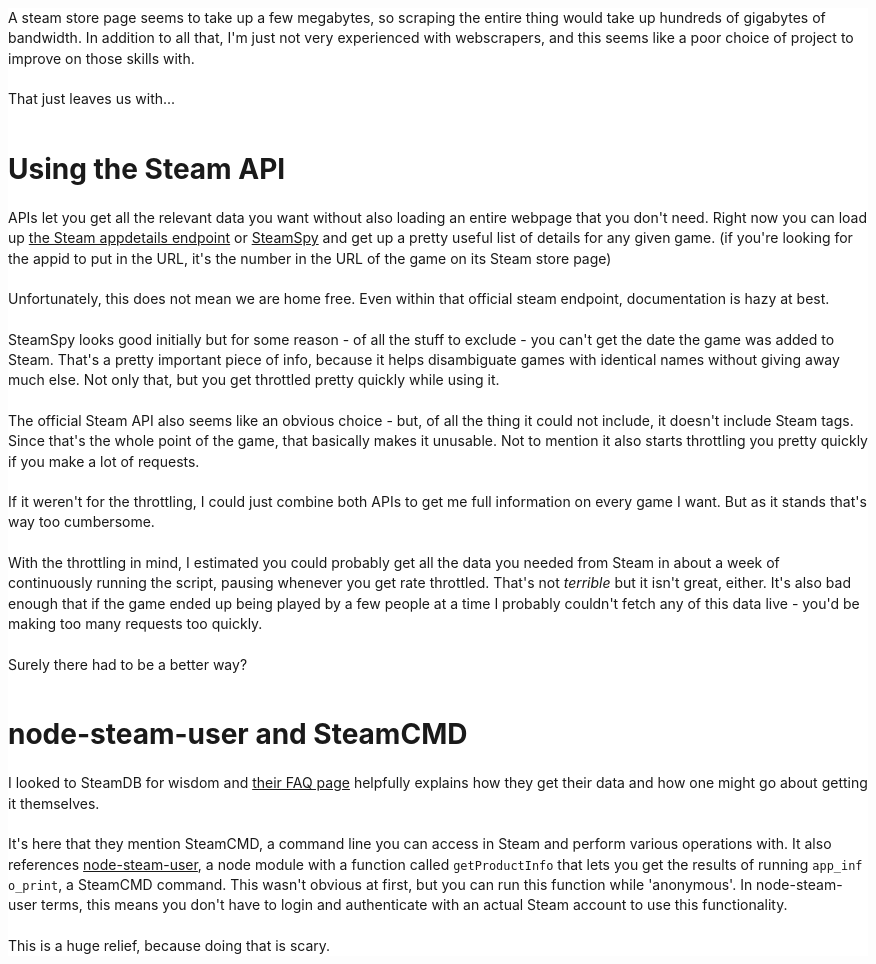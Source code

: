 A steam store page seems to take up a few megabytes, so scraping the entire thing would take up hundreds of gigabytes of bandwidth.
In addition to all that, I'm just not very experienced with webscrapers, and this seems like a poor choice of project to improve on those skills with.
<br><br>
That just leaves us with...

# Using the Steam API

APIs let you get all the relevant data you want without also loading an entire webpage that you don't need.
Right now you can load up <a href="https://store.steampowered.com/api/appdetails?appids=632470">the Steam appdetails endpoint</a>
or <a href="https://steamspy.com/api.php?request=appdetails&appid=632470">SteamSpy</a> and get up a pretty useful list of details for any given game.
(if you're looking for the appid to put in the URL, it's the number in the URL of the game on its Steam store page)
<br><br>
Unfortunately, this does not mean we are home free. Even within that official steam endpoint, documentation is hazy at best.
<br><br>
SteamSpy looks good initially but for some reason - of all the stuff to exclude - you can't get the date the game was added to Steam.
That's a pretty important piece of info, because it helps disambiguate games with identical names without giving away much else.
Not only that, but you get throttled pretty quickly while using it.
<br><br>
The official Steam API also seems like an obvious choice - but, of all the thing it could not include, it doesn't include Steam tags.
Since that's the whole point of the game, that basically makes it unusable.
Not to mention it also starts throttling you pretty quickly if you make a lot of requests.
<br><br>
If it weren't for the throttling, I could just combine both APIs to get me full information on every game I want.
But as it stands that's way too cumbersome.
<br><br>
With the throttling in mind, I estimated you could probably get all the data you needed from Steam in about a week of continuously running the script,
pausing whenever you get rate throttled.
That's not _terrible_ but it isn't great, either.
It's also bad enough that if the game ended up being played by a few people at a time I probably couldn't fetch any of this data live - you'd be making too many
requests too quickly.
<br><br>
Surely there had to be a better way?

# node-steam-user and SteamCMD

I looked to SteamDB for wisdom and <a href="https://steamdb.info/faq/#how-are-we-getting-this-information">their FAQ page</a>
helpfully explains how they get their data and how one might go about getting it themselves.
<br><br>
It's here that they mention SteamCMD, a command line you can access in Steam and perform various operations with.
It also references <a href="https://github.com/DoctorMcKay/node-steam-user">node-steam-user</a>, a node module with a function called `getProductInfo`
that lets you get the results of running `app_info_print`, a SteamCMD command.
This wasn't obvious at first, but you can run this function while 'anonymous'.
In node-steam-user terms, this means you don't have to login and authenticate with an actual Steam account to use this functionality.
<br><br>
This is a huge relief, because doing that is scary.